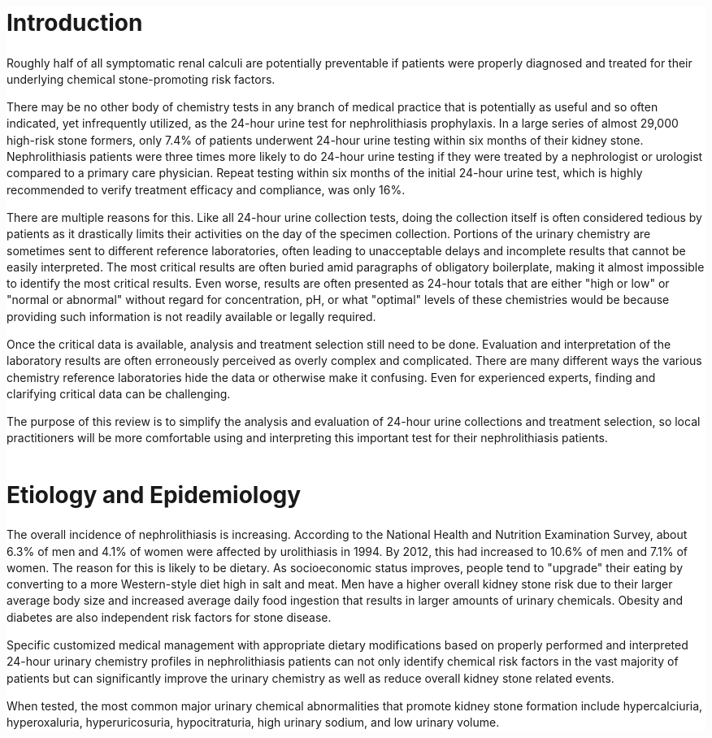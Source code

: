 # Introduction

Roughly half of all symptomatic renal calculi are potentially preventable if patients were properly diagnosed and treated for their underlying chemical stone-promoting risk factors.

There may be no other body of chemistry tests in any branch of medical practice that is potentially as useful and so often indicated, yet infrequently utilized, as the 24-hour urine test for nephrolithiasis prophylaxis. In a large series of almost 29,000 high-risk stone formers, only 7.4% of patients underwent 24-hour urine testing within six months of their kidney stone. Nephrolithiasis patients were three times more likely to do 24-hour urine testing if they were treated by a nephrologist or urologist compared to a primary care physician. Repeat testing within six months of the initial 24-hour urine test, which is highly recommended to verify treatment efficacy and compliance, was only 16%.

There are multiple reasons for this. Like all 24-hour urine collection tests, doing the collection itself is often considered tedious by patients as it drastically limits their activities on the day of the specimen collection. Portions of the urinary chemistry are sometimes sent to different reference laboratories, often leading to unacceptable delays and incomplete results that cannot be easily interpreted. The most critical results are often buried amid paragraphs of obligatory boilerplate, making it almost impossible to identify the most critical results. Even worse, results are often presented as 24-hour totals that are either "high or low" or "normal or abnormal" without regard for concentration, pH, or what "optimal" levels of these chemistries would be because providing such information is not readily available or legally required.

Once the critical data is available, analysis and treatment selection still need to be done. Evaluation and interpretation of the laboratory results are often erroneously perceived as overly complex and complicated. There are many different ways the various chemistry reference laboratories hide the data or otherwise make it confusing. Even for experienced experts, finding and clarifying critical data can be challenging.

The purpose of this review is to simplify the analysis and evaluation of 24-hour urine collections and treatment selection, so local practitioners will be more comfortable using and interpreting this important test for their nephrolithiasis patients.

# Etiology and Epidemiology

The overall incidence of nephrolithiasis is increasing. According to the National Health and Nutrition Examination Survey, about 6.3% of men and 4.1% of women were affected by urolithiasis in 1994. By 2012, this had increased to 10.6% of men and 7.1% of women. The reason for this is likely to be dietary. As socioeconomic status improves, people tend to "upgrade" their eating by converting to a more Western-style diet high in salt and meat. Men have a higher overall kidney stone risk due to their larger average body size and increased average daily food ingestion that results in larger amounts of urinary chemicals. Obesity and diabetes are also independent risk factors for stone disease.

Specific customized medical management with appropriate dietary modifications based on properly performed and interpreted 24-hour urinary chemistry profiles in nephrolithiasis patients can not only identify chemical risk factors in the vast majority of patients but can significantly improve the urinary chemistry as well as reduce overall kidney stone related events.

When tested, the most common major urinary chemical abnormalities that promote kidney stone formation include hypercalciuria, hyperoxaluria, hyperuricosuria, hypocitraturia, high urinary sodium, and low urinary volume.
